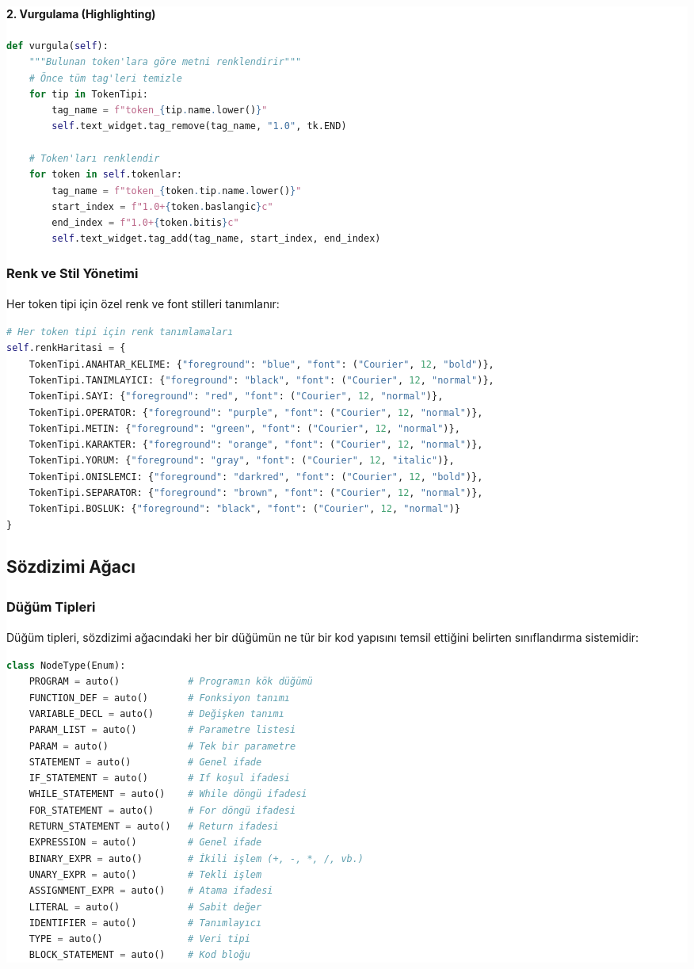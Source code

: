 #### 2. Vurgulama (Highlighting)

```python
def vurgula(self):
    """Bulunan token'lara göre metni renklendirir"""
    # Önce tüm tag'leri temizle
    for tip in TokenTipi:
        tag_name = f"token_{tip.name.lower()}"
        self.text_widget.tag_remove(tag_name, "1.0", tk.END)
    
    # Token'ları renklendir
    for token in self.tokenlar:
        tag_name = f"token_{token.tip.name.lower()}"
        start_index = f"1.0+{token.baslangic}c"
        end_index = f"1.0+{token.bitis}c"
        self.text_widget.tag_add(tag_name, start_index, end_index)
```

### Renk ve Stil Yönetimi

Her token tipi için özel renk ve font stilleri tanımlanır:

```python
# Her token tipi için renk tanımlamaları
self.renkHaritasi = {
    TokenTipi.ANAHTAR_KELIME: {"foreground": "blue", "font": ("Courier", 12, "bold")},
    TokenTipi.TANIMLAYICI: {"foreground": "black", "font": ("Courier", 12, "normal")},
    TokenTipi.SAYI: {"foreground": "red", "font": ("Courier", 12, "normal")},
    TokenTipi.OPERATOR: {"foreground": "purple", "font": ("Courier", 12, "normal")},
    TokenTipi.METIN: {"foreground": "green", "font": ("Courier", 12, "normal")},
    TokenTipi.KARAKTER: {"foreground": "orange", "font": ("Courier", 12, "normal")},
    TokenTipi.YORUM: {"foreground": "gray", "font": ("Courier", 12, "italic")},
    TokenTipi.ONISLEMCI: {"foreground": "darkred", "font": ("Courier", 12, "bold")},
    TokenTipi.SEPARATOR: {"foreground": "brown", "font": ("Courier", 12, "normal")},
    TokenTipi.BOSLUK: {"foreground": "black", "font": ("Courier", 12, "normal")}
}
```

## Sözdizimi Ağacı

### Düğüm Tipleri

Düğüm tipleri, sözdizimi ağacındaki her bir düğümün ne tür bir kod yapısını temsil ettiğini belirten sınıflandırma sistemidir:

```python
class NodeType(Enum):
    PROGRAM = auto()            # Programın kök düğümü
    FUNCTION_DEF = auto()       # Fonksiyon tanımı
    VARIABLE_DECL = auto()      # Değişken tanımı
    PARAM_LIST = auto()         # Parametre listesi
    PARAM = auto()              # Tek bir parametre
    STATEMENT = auto()          # Genel ifade
    IF_STATEMENT = auto()       # If koşul ifadesi
    WHILE_STATEMENT = auto()    # While döngü ifadesi
    FOR_STATEMENT = auto()      # For döngü ifadesi
    RETURN_STATEMENT = auto()   # Return ifadesi
    EXPRESSION = auto()         # Genel ifade
    BINARY_EXPR = auto()        # İkili işlem (+, -, *, /, vb.)
    UNARY_EXPR = auto()         # Tekli işlem
    ASSIGNMENT_EXPR = auto()    # Atama ifadesi
    LITERAL = auto()            # Sabit değer
    IDENTIFIER = auto()         # Tanımlayıcı
    TYPE = auto()               # Veri tipi
    BLOCK_STATEMENT = auto()    # Kod bloğu
```